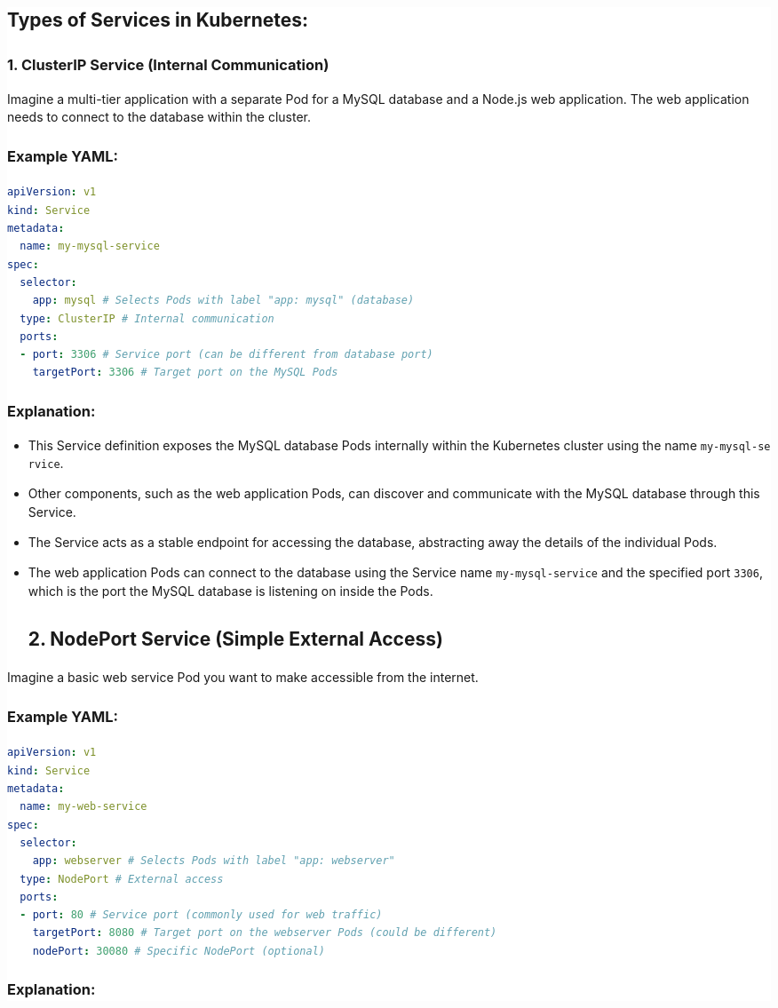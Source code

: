 ## Types of Services in Kubernetes:
### 1. ClusterIP Service (Internal Communication)

Imagine a multi-tier application with a separate Pod for a MySQL database and a Node.js web application. The web application needs to connect to the database within the cluster.

### Example YAML:

```yaml
apiVersion: v1
kind: Service
metadata:
  name: my-mysql-service
spec:
  selector:
    app: mysql # Selects Pods with label "app: mysql" (database)
  type: ClusterIP # Internal communication
  ports:
  - port: 3306 # Service port (can be different from database port)
    targetPort: 3306 # Target port on the MySQL Pods
```
### Explanation:

- This Service definition exposes the MySQL database Pods internally within the Kubernetes cluster using the name `my-mysql-service`.
- Other components, such as the web application Pods, can discover and communicate with the MySQL database through this Service.
- The Service acts as a stable endpoint for accessing the database, abstracting away the details of the individual Pods.
- The web application Pods can connect to the database using the Service name `my-mysql-service` and the specified port `3306`, which is the port the MySQL database is listening on inside the Pods.

  ## 2. NodePort Service (Simple External Access)

Imagine a basic web service Pod you want to make accessible from the internet.

### Example YAML:

```yaml
apiVersion: v1
kind: Service
metadata:
  name: my-web-service
spec:
  selector:
    app: webserver # Selects Pods with label "app: webserver"
  type: NodePort # External access
  ports:
  - port: 80 # Service port (commonly used for web traffic)
    targetPort: 8080 # Target port on the webserver Pods (could be different)
    nodePort: 30080 # Specific NodePort (optional)
```
### Explanation:

